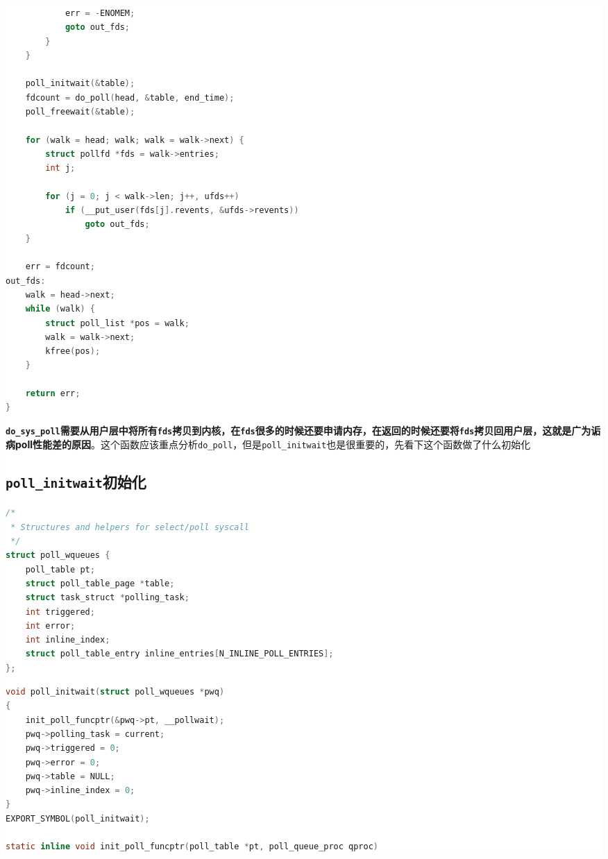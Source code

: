 ```c
            err = -ENOMEM;
            goto out_fds;
        }
    }

    poll_initwait(&table);
    fdcount = do_poll(head, &table, end_time);
    poll_freewait(&table);

    for (walk = head; walk; walk = walk->next) {
        struct pollfd *fds = walk->entries;
        int j;

        for (j = 0; j < walk->len; j++, ufds++)
            if (__put_user(fds[j].revents, &ufds->revents))
                goto out_fds;
    }

    err = fdcount;
out_fds:
    walk = head->next;
    while (walk) {
        struct poll_list *pos = walk;
        walk = walk->next;
        kfree(pos);
    }

    return err;
}
```

**`do_sys_poll`需要从用户层中将所有`fds`拷贝到内核，在`fds`很多的时候还要申请内存，在返回的时候还要将`fds`拷贝回用户层，这就是广为诟病poll性能差的原因**。这个函数应该重点分析`do_poll`，但是`poll_initwait`也是很重要的，先看下这个函数做了什么初始化

## `poll_initwait`初始化

```c
/*
 * Structures and helpers for select/poll syscall
 */
struct poll_wqueues {
    poll_table pt;
    struct poll_table_page *table;
    struct task_struct *polling_task;
    int triggered;
    int error;
    int inline_index;
    struct poll_table_entry inline_entries[N_INLINE_POLL_ENTRIES];
};
```

```c
void poll_initwait(struct poll_wqueues *pwq)
{
    init_poll_funcptr(&pwq->pt, __pollwait);
    pwq->polling_task = current;
    pwq->triggered = 0;
    pwq->error = 0;
    pwq->table = NULL;
    pwq->inline_index = 0;
}
EXPORT_SYMBOL(poll_initwait);

static inline void init_poll_funcptr(poll_table *pt, poll_queue_proc qproc)
```